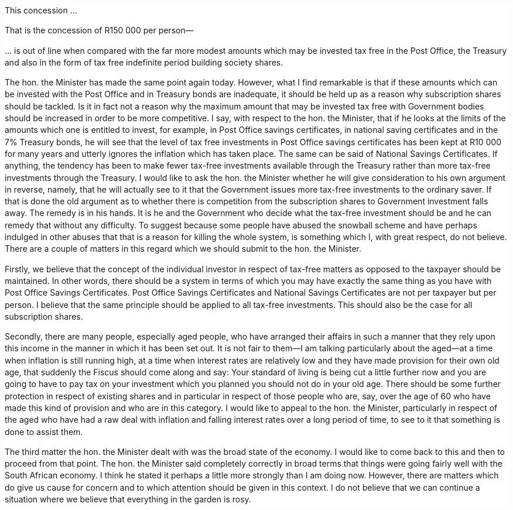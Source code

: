 <block name="quote">This concession &#x2026;</block>

<p>That is the concession of R150 000 per person&#x2014;</p>

<block name="quote">&#x2026; is out of line when compared with the far more modest amounts which may be invested tax free in the Post Office, the Treasury and also in the form of tax free indefinite period building society shares.</block>

<p>The hon. the Minister has made the same point again today. However, what I find remarkable <span class="col_345-346" refersTo="page_0176"/>is that if these amounts which can be invested with the Post Office and in Treasury bonds are inadequate, it should be held up as a reason why subscription shares should be tackled. Is it in fact not a reason why the maximum amount that may be invested tax free with Government bodies should be increased in order to be more competitive. I say, with respect to the hon. the Minister, that if he looks at the limits of the amounts which one is entitled to invest, for example, in Post Office savings certificates, in national saving certificates and in the 7% Treasury bonds, he will see that the level of tax free investments in Post Office savings certificates has been kept at R10 000 for many years and utterly ignores the inflation which has taken place. The same can be said of National Savings Certificates. If anything, the tendency has been to make fewer tax-free investments available through the Treasury rather than more tax-free investments through the Treasury. I would like to ask the hon. the Minister whether he will give consideration to his own argument in reverse, namely, that he will actually see to it that the Government issues more tax-free investments to the ordinary saver. If that is done the old argument as to whether there is competition from the subscription shares to Government investment falls away. The remedy is in his hands. It is he and the Government who decide what the tax-free investment should be and he can remedy that without any difficulty. To suggest because some people have abused the snowball scheme and have perhaps indulged in other abuses that that is a reason for killing the whole system, is something which I, with great respect, do not believe. There are a couple of matters in this regard which we should submit to the hon. the Minister.</p>

<p>Firstly, we believe that the concept of the individual investor in respect of tax-free matters as opposed to the taxpayer should be maintained. In other words, there should be a system in terms of which you may have exactly the same thing as you have with Post Office Savings Certificates. Post Office Savings Certificates and National Savings Certificates are not per taxpayer but per person. I believe that the same principle should be applied to all tax-free investments. This should also be the case for all subscription shares.</p>

<p>Secondly, there are many people, especially aged people, who have arranged their affairs in such a manner that they rely upon this income in the manner in which it has been set out. It is not fair to them&#x2014;I am talking particularly about the aged&#x2014;at a time when inflation is still running high, at a time when interest rates are relatively low and they have made provision for their own old age, that suddenly the Fiscus should come along and say: Your standard of living is being cut a little further now and you are going to have to pay tax on your investment which you planned you should not do in your old age. There should be some further protection in respect of existing shares and in particular in respect of those people who are, say, over the age of 60 who have made this kind of provision and who are in this category. I would like to appeal to the hon. the Minister, particularly in respect of the aged who have had a raw deal with inflation and falling interest rates over a long period of time, to see to it that something is done to assist them.</p>

<p>The third matter the hon. the Minister dealt with was the broad state of the economy. I would like to come back to this and then to proceed from that point. The hon. the Minister said completely correctly in broad terms that things were going fairly well with the South African economy. I think he stated it perhaps a little more strongly than I am doing now. However, there are matters which do give us cause for concern and to which attention should be given in this context. I do not believe that we can continue a situation where we believe that everything in the garden is rosy.</p>
